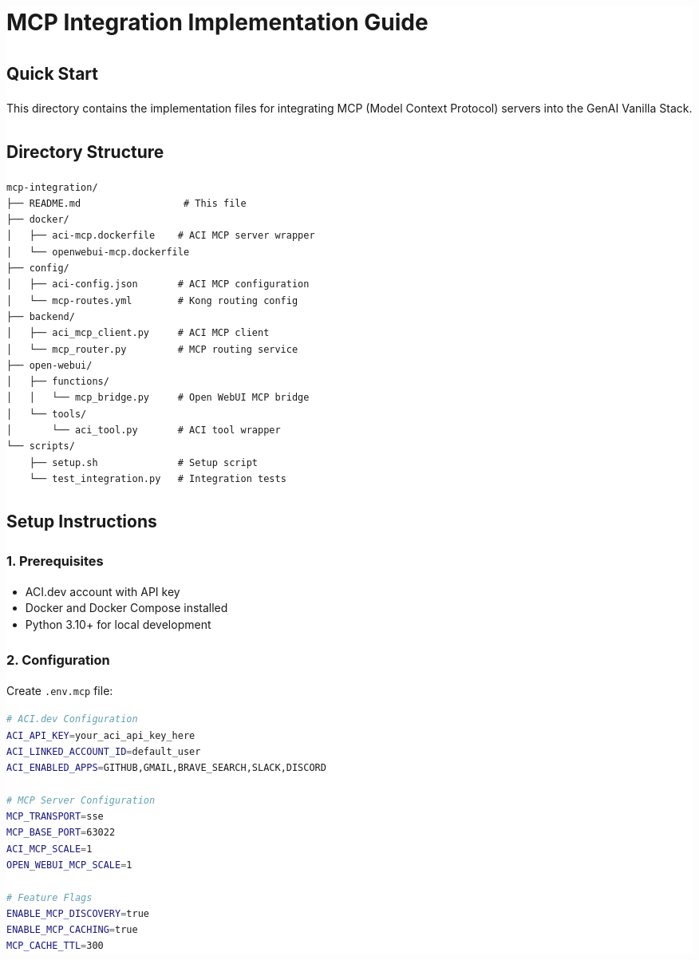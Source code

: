 # MCP Integration Implementation Guide

## Quick Start

This directory contains the implementation files for integrating MCP (Model Context Protocol) servers into the GenAI Vanilla Stack.

## Directory Structure

```
mcp-integration/
├── README.md                  # This file
├── docker/
│   ├── aci-mcp.dockerfile    # ACI MCP server wrapper
│   └── openwebui-mcp.dockerfile
├── config/
│   ├── aci-config.json       # ACI MCP configuration
│   └── mcp-routes.yml        # Kong routing config
├── backend/
│   ├── aci_mcp_client.py     # ACI MCP client
│   └── mcp_router.py         # MCP routing service
├── open-webui/
│   ├── functions/
│   │   └── mcp_bridge.py     # Open WebUI MCP bridge
│   └── tools/
│       └── aci_tool.py       # ACI tool wrapper
└── scripts/
    ├── setup.sh              # Setup script
    └── test_integration.py   # Integration tests
```

## Setup Instructions

### 1. Prerequisites

- ACI.dev account with API key
- Docker and Docker Compose installed
- Python 3.10+ for local development

### 2. Configuration

Create `.env.mcp` file:
```bash
# ACI.dev Configuration
ACI_API_KEY=your_aci_api_key_here
ACI_LINKED_ACCOUNT_ID=default_user
ACI_ENABLED_APPS=GITHUB,GMAIL,BRAVE_SEARCH,SLACK,DISCORD

# MCP Server Configuration
MCP_TRANSPORT=sse
MCP_BASE_PORT=63022
ACI_MCP_SCALE=1
OPEN_WEBUI_MCP_SCALE=1

# Feature Flags
ENABLE_MCP_DISCOVERY=true
ENABLE_MCP_CACHING=true
MCP_CACHE_TTL=300
```
